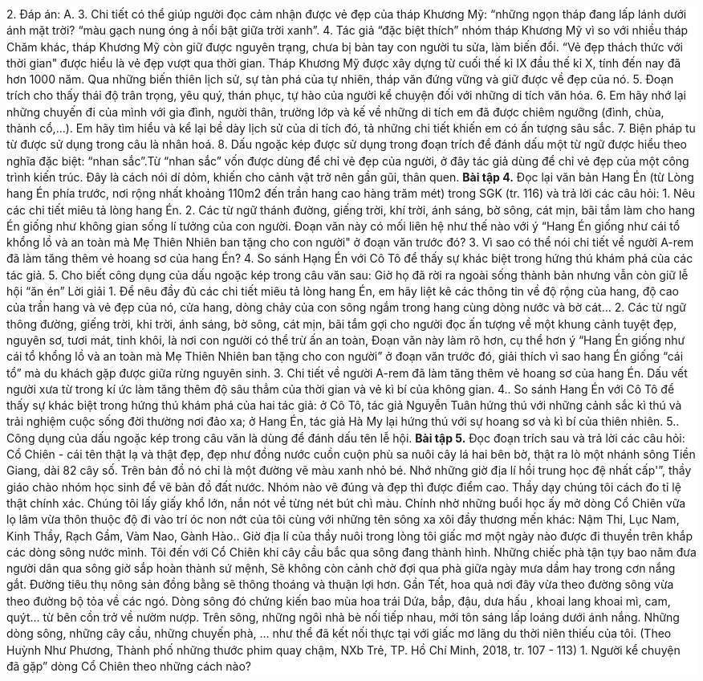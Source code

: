 2\. Đáp án: A.
3\. Chi tiết có thể giúp người đọc cảm nhận được vẻ đẹp của tháp Khương Mỹ: “những ngọn tháp đang lấp lánh dưới ánh mặt trời? “màu gạch nung óng ả nổi bật giữa trời xanh”.
4\. Tác giả “đặc biệt thích” nhóm tháp Khương Mỹ vì so với nhiều tháp Chăm khác, tháp Khương Mỹ còn giữ được nguyên trạng, chưa bị bàn tay con người tu sửa, làm biến đổi. “Vẻ đẹp thách thức với thời gian" được hiểu là vẻ đẹp vượt qua thời gian. Tháp Khương Mỹ được xây dựng từ cuối thế kỉ IX đầu thế kỉ X, tính đến nay đã hơn 1000 năm. Qua những biến thiên lịch sử, sự tàn phá của tự nhiên, tháp văn đứng vững và giữ được về đẹp của nó.
5\. Đoạn trích cho thấy thái độ trân trọng, yêu quý, thán phục, tự hào của người kể chuyện đối với những di tích văn hóa.
6\. Em hãy nhớ lại những chuyến đi của mình với gia đình, người thân, trường lớp và kế về những di tích em đã được chiêm ngưỡng \(đình, chùa, thành cổ,...\). Em hãy tìm hiểu và kể lại bề dày lịch sử của di tích đó, tả những chi tiết khiến em có ấn tượng sâu sắc.
7\. Biện pháp tu từ được sử dụng trong câu là nhân hoá.
8\. Dấu ngoặc kép được sử dụng trong đoạn trích để đánh dấu một từ ngữ được hiểu theo nghĩa đặc biệt: “nhan sắc”.Từ “nhan sắc” vốn được dùng để chỉ vẻ đẹp của người, ở đây tác giả dùng để chỉ vẻ đẹp của một công trình kiến trúc. Đây là cách nói dí dỏm, khiến cho cảnh vật trở nên gần gũi, thân quen.
**Bài tập 4.** Đọc lại văn bản Hang Én \(từ Lòng hang Én phía trước, nơi rộng nhất khoảng 110m2 đến trần hang cao hàng trăm mét\) trong SGK \(tr. 116\) và trả lời các câu hỏi:
1\. Nêu các chi tiết miêu tả lòng hang Én.
2\. Các từ ngữ thánh đường, giếng trời, khí trời, ánh sáng, bờ sông, cát mịn, bãi tắm làm cho hang Én giống như không gian sống lí tưởng của con người. Đoạn văn này có mối liên hệ như thế nào với ý “Hang Én giống như cái tổ khổng lồ và an toàn mà Mẹ Thiên Nhiên ban tặng cho con người" ở đoạn văn trước đó?
3\. Vì sao có thể nói chi tiết về người A-rem đã làm tăng thêm vẻ hoang sơ của hang Én?
4\. So sánh Hạng Én với Cô Tô để thấy sự khác biệt trong hứng thú khám phá của các tác giả.
5\. Cho biết công dụng của dấu ngoặc kép trong câu văn sau: Giờ họ đã rời ra ngoài sống thành bản nhưng vẫn còn giữ lễ hội “ăn én”
Lời giải
1\. Để nêu đầy đủ các chi tiết miêu tả lòng hang Én, em hãy liệt kê các thông tin về độ rộng của hang, độ cao của trần hang và vẻ đẹp của nó, cửa hang, dòng chảy của con sông ngắm trong hang cùng dòng nước và bờ cát...
2\. Các từ ngữ thông đường, giếng trời, khi trời, ánh sáng, bờ sông, cát mịn, bãi tắm gợi cho người đọc ấn tượng về một khung cảnh tuyệt đẹp, nguyên sơ, tươi mát, tinh khôi, là nơi con người có thể trừ ấn an toàn, Đoạn văn này làm rõ hơn, cụ thể hơn ý “Hang Én giống như cái tổ khổng lồ và an toàn mà Mẹ Thiên Nhiên ban tặng cho con người” ở đoạn văn trước đó, giải thích vì sao hang Én giống “cái tổ” mà du khách gặp được giữa rừng nguyên sinh.
3\. Chi tiết về người A-rem đã làm tăng thêm vẻ hoang sơ của hang Én. Dấu vết người xưa từ trong kí ức làm tăng thêm độ sâu thẳm của thời gian và vẻ kì bí của không gian.
4.. So sánh Hang Én với Cô Tô để thấy sự khác biệt trong hứng thú khám phá của hai tác giả: ở Cô Tô, tác giả Nguyễn Tuân hứng thú với những cảnh sắc kì thú và trải nghiệm cuộc sống đời thường nơi đảo xa; ở Hang Én, tác giả Hà My lại hứng thú với sự hoang sơ và kì bí của thiên nhiên.
5.. Công dụng của dấu ngoặc kép trong câu văn là dùng để đánh dấu tên lễ hội.
**Bài tập 5.** Đọc đoạn trích sau và trả lời các câu hỏi:
Cổ Chiên - cái tên thật lạ và thật đẹp, đẹp như đồng nước cuồn cuộn phù sa nuôi cây lá hai bên bờ, thật ra lò một nhánh sông Tiền Giang, dài 82 cây số. Trên bản đồ nó chỉ là một đường vẽ màu xanh nhỏ bé.
Nhớ những giờ địa lí hồi trung học đệ nhất cấp'”, thầy giáo chào nhóm học sinh để vẽ bản đồ đất nước. Nhóm nào vẽ đúng và đẹp thì được điểm cao. Thầy dạy chúng tôi cách đo tỉ lệ thật chính xác. Chúng tôi lấy giấy khổ lớn, nắn nót về từng nét bút chì màu. Chính nhờ những buổi học ấy mở dòng Cổ Chiên vữa lọ lâm vừa thôn thuộc độ đi vào trí óc non nớt của tôi cùng với những tên sông xa xôi đầy thương mến khác: Nậm Thi, Lục Nam, Kinh Thầy, Rạch Gầm, Vàm Nao, Gành Hào.. Giờ địa lí của thầy nuôi trong lòng tôi giấc mơ một ngày nào được đi thuyền trên khắp các dòng sông nước mình.
Tôi đến với Cổ Chiên khi cây cầu bắc qua sông đang thành hình. Những chiếc phà tận tụy bao năm đưa người dân qua sông giờ sắp hoàn thành sứ mệnh, Sẽ không còn cảnh chờ đợi qua phà giữa ngày mưa dầm hay trong cơn nắng gắt. Đường tiêu thụ nông sản đồng bằng sẽ thông thoáng và thuận lợi hơn. Gần Tết, hoa quả nơi đây vừa theo đường sông vừa theo đường bộ tỏa về các ngó. Dòng sông đó chứng kiến bao mùa hoa trái Dứa, bắp, đậu, dưa hấu , khoai lang khoai mì, cam, quýt... từ bên cồn trở về nườm nượp. Trên sông, những ngôi nhà bè nối tiếp nhau, mới tôn sáng lấp loáng dưới ánh nắng. Những dòng sông, những cây cầu, những chuyến phà, ... như thể đã kết nối thực tại với giấc mơ lãng du thời niên thiếu của tôi.
\(Theo Huỳnh Như Phương, Thành phố những thước phim quay chậm, NXb Trẻ, TP. Hồ Chí Minh, 2018, tr. 107 - 113\)
1\. Người kể chuyện đã gặp” dòng Cổ Chiên theo những cách nào?